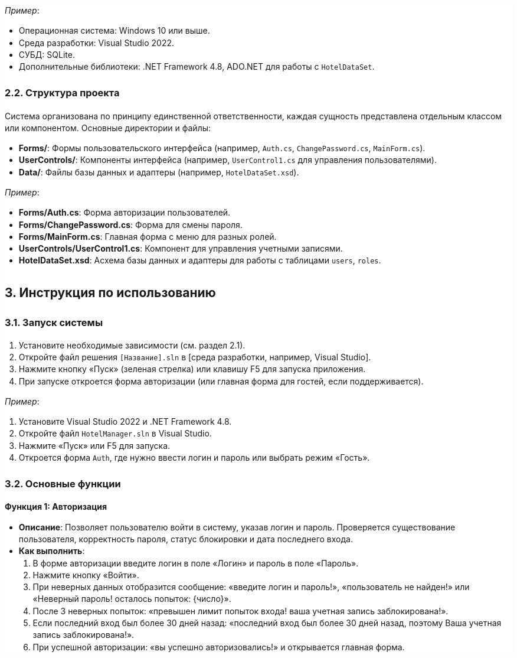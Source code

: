 _Пример_:

- Операционная система: Windows 10 или выше.
- Среда разработки: Visual Studio 2022.
- СУБД: SQLite.
- Дополнительные библиотеки: .NET Framework 4.8, ADO.NET для работы с `HotelDataSet`.

### 2.2. Структура проекта

Система организована по принципу единственной ответственности, каждая сущность представлена отдельным классом или компонентом. Основные директории и файлы:

- **Forms/**: Формы пользовательского интерфейса (например, `Auth.cs`, `ChangePassword.cs`, `MainForm.cs`).
- **UserControls/**: Компоненты интерфейса (например, `UserControl1.cs` для управления пользователями).
- **Data/**: Файлы базы данных и адаптеры (например, `HotelDataSet.xsd`).

_Пример_:

- **Forms/Auth.cs**: Форма авторизации пользователей.
- **Forms/ChangePassword.cs**: Форма для смены пароля.
- **Forms/MainForm.cs**: Главная форма с меню для разных ролей.
- **UserControls/UserControl1.cs**: Компонент для управления учетными записями.
- **HotelDataSet.xsd**: Aсхема базы данных и адаптеры для работы с таблицами `users`, `roles`.

## 3. Инструкция по использованию

### 3.1. Запуск системы

1. Установите необходимые зависимости (см. раздел 2.1).
2. Откройте файл решения `[Название].sln` в [среда разработки, например, Visual Studio].
3. Нажмите кнопку «Пуск» (зеленая стрелка) или клавишу F5 для запуска приложения.
4. При запуске откроется форма авторизации (или главная форма для гостей, если поддерживается).

_Пример_:

1. Установите Visual Studio 2022 и .NET Framework 4.8.
2. Откройте файл `HotelManager.sln` в Visual Studio.
3. Нажмите «Пуск» или F5 для запуска.
4. Откроется форма `Auth`, где нужно ввести логин и пароль или выбрать режим «Гость».

### 3.2. Основные функции

**Функция 1: Авторизация**

- **Описание**: Позволяет пользователю войти в систему, указав логин и пароль. Проверяется существование пользователя, корректность пароля, статус блокировки и дата последнего входа.
- **Как выполнить**:
  1. В форме авторизации введите логин в поле «Логин» и пароль в поле «Пароль».
  2. Нажмите кнопку «Войти».
  3. При неверных данных отобразится сообщение: «введите логин и пароль!», «пользователь не найден!» или «Неверный пароль! осталось попыток: {число}».
  4. После 3 неверных попыток: «превышен лимит попыток входа! ваша учетная запись заблокирована!».
  5. Если последний вход был более 30 дней назад: «последний вход был более 30 дней назад, поэтому Ваша учетная запись заблокирована!».
  6. При успешной авторизации: «вы успешно авторизовались!» и открывается главная форма.

